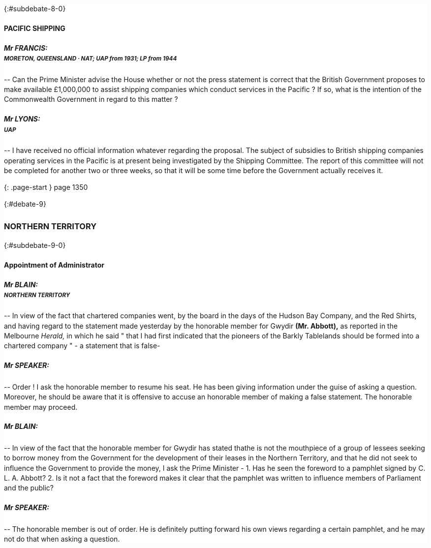 {:#subdebate-8-0}
#### PACIFIC SHIPPING

##### Mr FRANCIS:<br><small class="text-muted">MORETON, QUEENSLAND &middot; NAT; UAP from 1931; LP from 1944</small>

-- Can the Prime Minister advise the House whether or not the press statement is correct that the British Government proposes to make available £1,000,000 to assist shipping companies which conduct services in the Pacific ? If so, what is the intention of the Commonwealth Government in regard to this matter ? 

##### Mr LYONS:<br><small class="text-muted">UAP</small>

-- I have received no official information whatever regarding the proposal. The subject of subsidies to British shipping companies operating services in the Pacific is at present being investigated by the Shipping Committee. The report of this committee will not be completed for another two or three weeks, so that it will be some time before the Government actually receives it. 

{: .page-start }
page 1350

{:#debate-9}
### NORTHERN TERRITORY

{:#subdebate-9-0}
#### Appointment of Administrator

##### Mr BLAIN:<br><small class="text-muted">NORTHERN TERRITORY</small>

-- In view of the fact that chartered companies went, by the board in the days of the Hudson Bay Company, and the Red Shirts, and having regard to the statement made yesterday by the honorable member for Gwydir  **(Mr. Abbott),**  as reported in the Melbourne  *Herald,*  in which he said " that I had first indicated that the pioneers of the Barkly Tablelands should be formed into a chartered company " - a statement that is false- 

##### Mr SPEAKER:

-- Order ! I ask the honorable member to resume his seat. He has been giving information under the guise of asking a question. Moreover, he should be aware that it is offensive to accuse an honorable member of making a false statement. The honorable member may proceed. 

##### Mr BLAIN:

-- In view of the fact that the honorable member for Gwydir has stated thathe is not the mouthpiece of a group of lessees seeking to borrow money from the Government for the development of their leases in the Northern Territory, and that he did not seek to influence the Government to provide the money, I ask the Prime Minister - 1. Has he seen the foreword to a pamphlet signed by C. L. A. Abbott? 2. Is it not a fact that the foreword makes it clear that the pamphlet was written to influence members of Parliament and the public? 

##### Mr SPEAKER:

-- The honorable member is out of order. He is definitely putting forward his own views regarding a certain pamphlet, and he may not do that when asking a question. 
